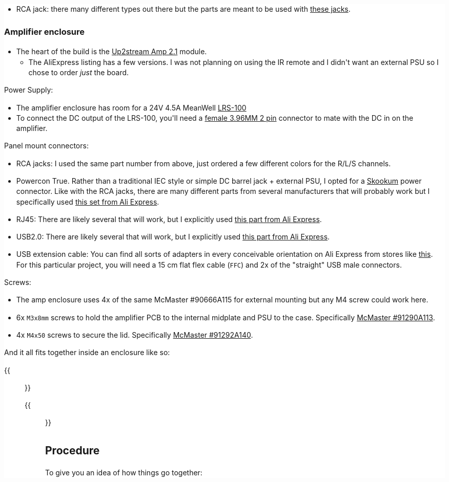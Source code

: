 - RCA jack: there many different types out there but the parts are meant to be used with [these jacks](https://www.aliexpress.com/item/2255799906959194.html).

### Amplifier enclosure

- The heart of the build is the [Up2stream Amp 2.1](https://www.aliexpress.com/item/2255801111428335.html) module.
  - The AliExpress listing has a few versions. I was not planning on using the IR remote and I didn't want an external PSU so I chose to order _just_ the board.

Power Supply:

- The amplifier enclosure has room for a 24V 4.5A MeanWell [LRS-100](https://www.aliexpress.com/item/3256803302407060.html)
- To connect the DC output of the LRS-100, you'll need a [female 3.96MM 2 pin](https://www.amazon.com/gp/product/B0B37H6R56/) connector to mate with the DC in on the amplifier.

Panel mount connectors:

- RCA jacks: I used the same part number from above, just ordered a few different colors for the R/L/S channels.

- Powercon True. Rather than a traditional IEC style or simple DC barrel jack + external PSU, I opted for a [Skookum](https://en.wikipedia.org/wiki/Skookum) power connector. Like with the RCA jacks, there are many different parts from several manufacturers that will probably work but I specifically used [this set from Ali Express](https://www.aliexpress.com/item/2251832762646533.html).

- RJ45: There are likely several that will work, but I explicitly used [this part from Ali Express](https://www.aliexpress.com/item/2255799916665398.html).

- USB2.0: There are likely several that will work, but I explicitly used [this part from Ali Express](https://www.aliexpress.com/item/2255799916028028.html).

- USB extension cable: You can find all sorts of adapters in every conceivable orientation on Ali Express from stores like [this](https://www.aliexpress.com/item/2255801102773472.html). For this particular project, you will need a 15 cm flat flex cable (`FFC`) and 2x of the "straight" USB male connectors.

Screws:

- The amp enclosure uses 4x of the same McMaster #90666A115 for external mounting but any M4 screw could work here.

- 6x `M3x8mm` screws to hold the amplifier PCB to the internal midplate and PSU to the case. Specifically [McMaster #91290A113](https://www.mcmaster.com/91290A113/).

- 4x `M4x50` screws to secure the lid. Specifically [McMaster #91292A140](https://www.mcmaster.com/91292A140/).

And it all fits together inside an enclosure like so:

{{<figure name="cad_amp_front" >}}

{{<figure name="cad_amp_rear" >}}

## Procedure

To give you an idea of how things go together:
